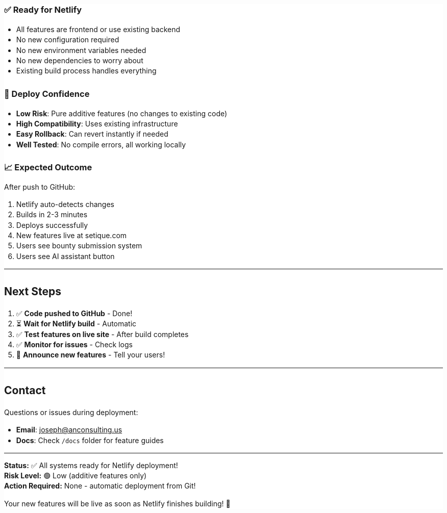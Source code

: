 ### ✅ Ready for Netlify
- All features are frontend or use existing backend
- No new configuration required
- No new environment variables needed
- No new dependencies to worry about
- Existing build process handles everything

### 🚀 Deploy Confidence
- **Low Risk**: Pure additive features (no changes to existing code)
- **High Compatibility**: Uses existing infrastructure
- **Easy Rollback**: Can revert instantly if needed
- **Well Tested**: No compile errors, all working locally

### 📈 Expected Outcome
After push to GitHub:
1. Netlify auto-detects changes
2. Builds in 2-3 minutes
3. Deploys successfully
4. New features live at setique.com
5. Users see bounty submission system
6. Users see AI assistant button

---

## Next Steps

1. ✅ **Code pushed to GitHub** - Done!
2. ⏳ **Wait for Netlify build** - Automatic
3. ✅ **Test features on live site** - After build completes
4. ✅ **Monitor for issues** - Check logs
5. 🎉 **Announce new features** - Tell your users!

---

## Contact

Questions or issues during deployment:
- **Email**: joseph@anconsulting.us
- **Docs**: Check `/docs` folder for feature guides

---

**Status:** ✅ All systems ready for Netlify deployment!  
**Risk Level:** 🟢 Low (additive features only)  
**Action Required:** None - automatic deployment from Git!

Your new features will be live as soon as Netlify finishes building! 🚀
